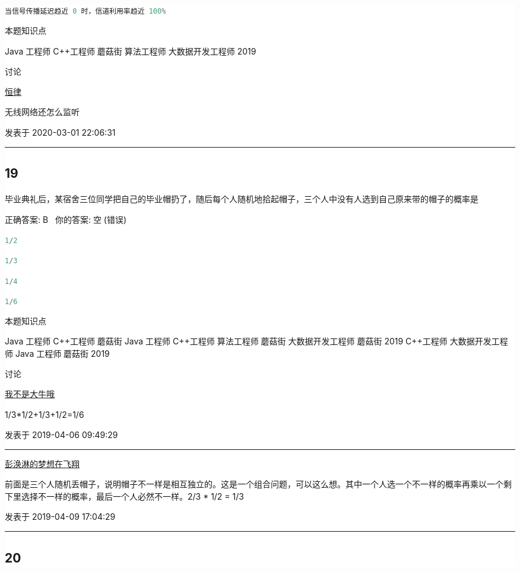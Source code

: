 ```cpp
当信号传播延迟趋近 0 时，信道利用率趋近 100%
```

本题知识点

Java 工程师 C++工程师 蘑菇街 算法工程师 大数据开发工程师 2019

讨论

[恒律](https://www.nowcoder.com/profile/878249393)

无线网络还怎么监听

发表于 2020-03-01 22:06:31

* * *

## 19

毕业典礼后，某宿舍三位同学把自己的毕业帽扔了，随后每个人随机地拾起帽子，三个人中没有人选到自己原来带的帽子的概率是

正确答案: B   你的答案: 空 (错误)

```cpp
1/2
```

```cpp
1/3
```

```cpp
1/4
```

```cpp
1/6
```

本题知识点

Java 工程师 C++工程师 蘑菇街 Java 工程师 C++工程师 算法工程师 蘑菇街 大数据开发工程师 蘑菇街 2019 C++工程师 大数据开发工程师 Java 工程师 蘑菇街 2019

讨论

[我不是大牛哦](https://www.nowcoder.com/profile/758958255)

1/3*1/2+1/3+1/2=1/6

发表于 2019-04-06 09:49:29

* * *

[彭涣淋的梦想在飞翔](https://www.nowcoder.com/profile/210501110)

前面是三个人随机丢帽子，说明帽子不一样是相互独立的。这是一个组合问题，可以这么想。其中一个人选一个不一样的概率再乘以一个剩下里选择不一样的概率，最后一个人必然不一样。2/3 * 1/2 = 1/3

发表于 2019-04-09 17:04:29

* * *

## 20
